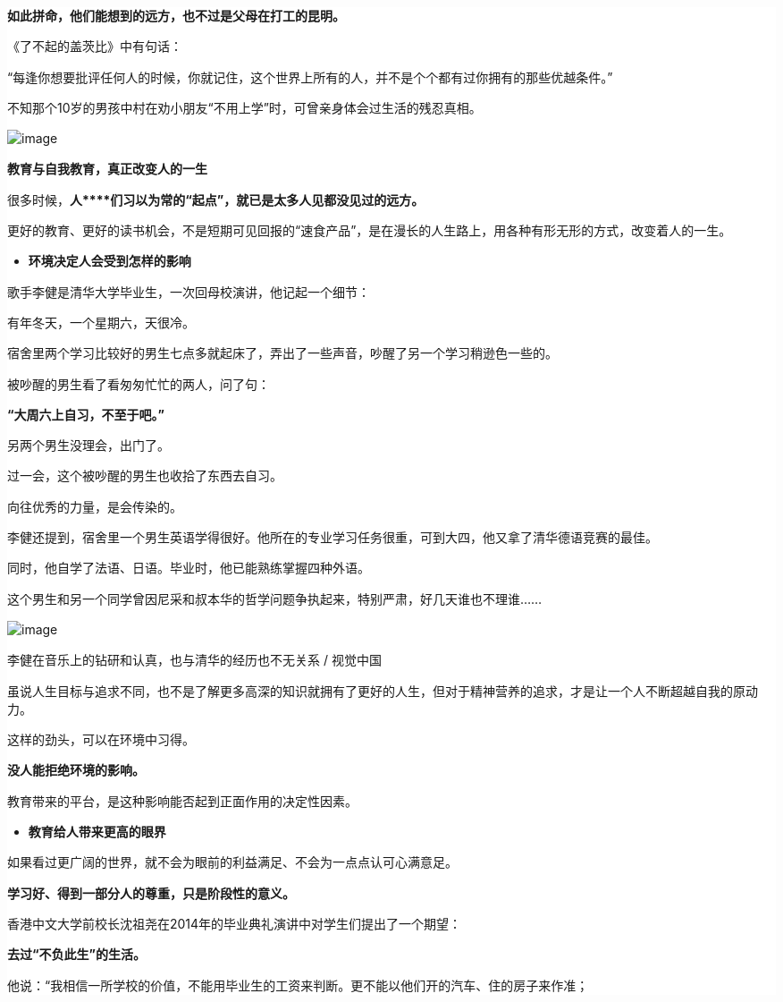 **如此拼命，他们能想到的远方，也不过是父母在打工的昆明。**

《了不起的盖茨比》中有句话：

“每逢你想要批评任何人的时候，你就记住，这个世界上所有的人，并不是个个都有过你拥有的那些优越条件。” 

不知那个10岁的男孩中村在劝小朋友“不用上学”时，可曾亲身体会过生活的残忍真相。

![image](http://upload-images.jianshu.io/upload_images/6943526-1dcebc7333e23057?imageMogr2/auto-orient/strip%7CimageView2/2/w/1240)

**教育与自我教育，真正改变人的一生**

很多时候，**人****们习以为常的“起点”，就已是太多人见都没见过的远方。**

更好的教育、更好的读书机会，不是短期可见回报的“速食产品”，是在漫长的人生路上，用各种有形无形的方式，改变着人的一生。

*   **环境决定人会受到怎样的影响**

歌手李健是清华大学毕业生，一次回母校演讲，他记起一个细节：

有年冬天，一个星期六，天很冷。

宿舍里两个学习比较好的男生七点多就起床了，弄出了一些声音，吵醒了另一个学习稍逊色一些的。

被吵醒的男生看了看匆匆忙忙的两人，问了句：

**“大周六上自习，不至于吧。”**

另两个男生没理会，出门了。

过一会，这个被吵醒的男生也收拾了东西去自习。

向往优秀的力量，是会传染的。

李健还提到，宿舍里一个男生英语学得很好。他所在的专业学习任务很重，可到大四，他又拿了清华德语竞赛的最佳。

同时，他自学了法语、日语。毕业时，他已能熟练掌握四种外语。

这个男生和另一个同学曾因尼采和叔本华的哲学问题争执起来，特别严肃，好几天谁也不理谁……

![image](http://upload-images.jianshu.io/upload_images/6943526-affa32c3dfe35ad7?imageMogr2/auto-orient/strip%7CimageView2/2/w/1240)

李健在音乐上的钻研和认真，也与清华的经历也不无关系 / 视觉中国

虽说人生目标与追求不同，也不是了解更多高深的知识就拥有了更好的人生，但对于精神营养的追求，才是让一个人不断超越自我的原动力。

这样的劲头，可以在环境中习得。

**没人能拒绝环境的影响。**

教育带来的平台，是这种影响能否起到正面作用的决定性因素。

*   **教育给人带来更高的眼界**

如果看过更广阔的世界，就不会为眼前的利益满足、不会为一点点认可心满意足。

**学习好、得到一部分人的尊重，只是阶段性的意义。**

香港中文大学前校长沈祖尧在2014年的毕业典礼演讲中对学生们提出了一个期望：

**去过“不负此生”的生活。**

他说：“我相信一所学校的价值，不能用毕业生的工资来判断。更不能以他们开的汽车、住的房子来作准；

